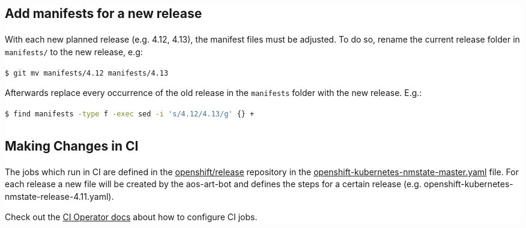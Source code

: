 ## Add manifests for a new release

With each new planned release (e.g. 4.12, 4.13), the manifest files must be adjusted. To do so, rename the current release folder in `manifests/` to the new release, e.g:

```bash
$ git mv manifests/4.12 manifests/4.13
```

Afterwards replace every occurrence of the old release in the `manifests` folder with the new release. E.g.:

```bash
$ find manifests -type f -exec sed -i 's/4.12/4.13/g' {} +
```

## Making Changes in CI

The jobs which run in CI are defined in the [openshift/release](https://github.com/openshift/release) repository in the [openshift-kubernetes-nmstate-master.yaml](https://github.com/openshift/release/blob/master/ci-operator/config/openshift/kubernetes-nmstate/openshift-kubernetes-nmstate-master.yaml) file. For each release a new file will be created by the aos-art-bot and defines the steps for a certain release (e.g. openshift-kubernetes-nmstate-release-4.11.yaml). 

Check out the [CI Operator docs](https://docs.ci.openshift.org/docs/architecture/ci-operator/) about how to configure CI jobs.

